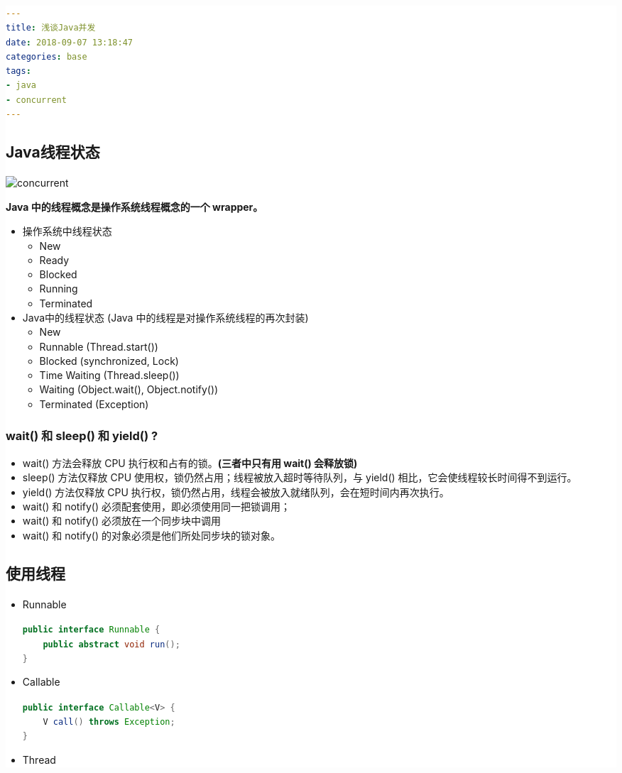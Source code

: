 ```yaml
---
title: 浅谈Java并发
date: 2018-09-07 13:18:47
categories: base
tags:
- java
- concurrent
---
```


## Java线程状态

![concurrent](https://ws1.sinaimg.cn/large/8a79c363gy1g1ooox6kz5j20ot0do0ta.jpg)

**Java 中的线程概念是操作系统线程概念的一个 wrapper。**

- 操作系统中线程状态
    - New
    - Ready
    - Blocked
    - Running
    - Terminated
- Java中的线程状态 (Java 中的线程是对操作系统线程的再次封装)
    - New
    - Runnable (Thread.start())
    - Blocked (synchronized, Lock)
    - Time Waiting (Thread.sleep())
    - Waiting (Object.wait(), Object.notify())
    - Terminated (Exception)

### wait() 和 sleep() 和 yield() ?

- wait() 方法会释放 CPU 执行权和占有的锁。**(三者中只有用 wait() 会释放锁)**
- sleep() 方法仅释放 CPU 使用权，锁仍然占用；线程被放入超时等待队列，与 yield() 相比，它会使线程较长时间得不到运行。
- yield() 方法仅释放 CPU 执行权，锁仍然占用，线程会被放入就绪队列，会在短时间内再次执行。
- wait() 和 notify() 必须配套使用，即必须使用同一把锁调用；
- wait() 和 notify() 必须放在一个同步块中调用
- wait() 和 notify() 的对象必须是他们所处同步块的锁对象。

## 使用线程

- Runnable
    ```java
    public interface Runnable {
        public abstract void run();
    }
    ```
- Callable
    ```java
    public interface Callable<V> {
        V call() throws Exception;
    }
    ```
- Thread

